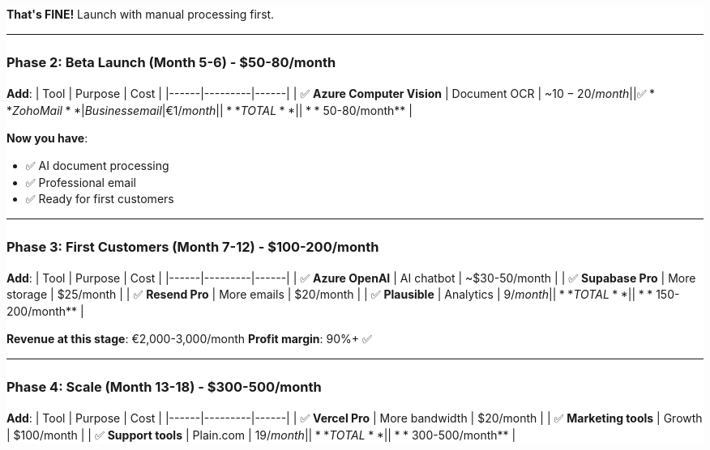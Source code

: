 **That's FINE!** Launch with manual processing first.

---

### **Phase 2: Beta Launch (Month 5-6)** - $50-80/month

**Add**:
| Tool | Purpose | Cost |
|------|---------|------|
| ✅ **Azure Computer Vision** | Document OCR | ~$10-20/month |
| ✅ **Zoho Mail** | Business email | €1/month |
| **TOTAL** | | **~$50-80/month** |

**Now you have**:
- ✅ AI document processing
- ✅ Professional email
- ✅ Ready for first customers

---

### **Phase 3: First Customers (Month 7-12)** - $100-200/month

**Add**:
| Tool | Purpose | Cost |
|------|---------|------|
| ✅ **Azure OpenAI** | AI chatbot | ~$30-50/month |
| ✅ **Supabase Pro** | More storage | $25/month |
| ✅ **Resend Pro** | More emails | $20/month |
| ✅ **Plausible** | Analytics | $9/month |
| **TOTAL** | | **~$150-200/month** |

**Revenue at this stage**: €2,000-3,000/month
**Profit margin**: 90%+ ✅

---

### **Phase 4: Scale (Month 13-18)** - $300-500/month

**Add**:
| Tool | Purpose | Cost |
|------|---------|------|
| ✅ **Vercel Pro** | More bandwidth | $20/month |
| ✅ **Marketing tools** | Growth | $100/month |
| ✅ **Support tools** | Plain.com | $19/month |
| **TOTAL** | | **~$300-500/month** |
